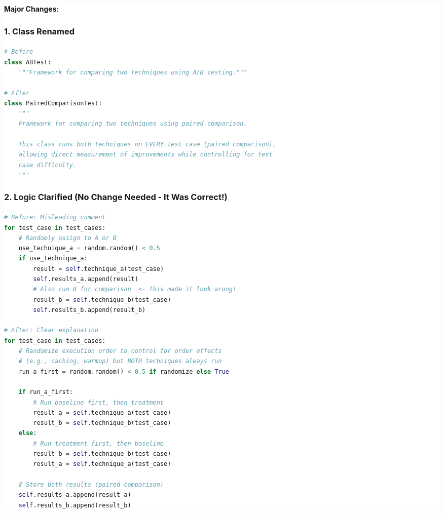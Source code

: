 **Major Changes**:

### 1. Class Renamed
```python
# Before
class ABTest:
    """Framework for comparing two techniques using A/B testing."""

# After
class PairedComparisonTest:
    """
    Framework for comparing two techniques using paired comparison.
    
    This class runs both techniques on EVERY test case (paired comparison),
    allowing direct measurement of improvements while controlling for test
    case difficulty.
    """
```

### 2. Logic Clarified (No Change Needed - It Was Correct!)
```python
# Before: Misleading comment
for test_case in test_cases:
    # Randomly assign to A or B
    use_technique_a = random.random() < 0.5
    if use_technique_a:
        result = self.technique_a(test_case)
        self.results_a.append(result)
        # Also run B for comparison  <- This made it look wrong!
        result_b = self.technique_b(test_case)
        self.results_b.append(result_b)

# After: Clear explanation
for test_case in test_cases:
    # Randomize execution order to control for order effects
    # (e.g., caching, warmup) but BOTH techniques always run
    run_a_first = random.random() < 0.5 if randomize else True
    
    if run_a_first:
        # Run baseline first, then treatment
        result_a = self.technique_a(test_case)
        result_b = self.technique_b(test_case)
    else:
        # Run treatment first, then baseline
        result_b = self.technique_b(test_case)
        result_a = self.technique_a(test_case)
    
    # Store both results (paired comparison)
    self.results_a.append(result_a)
    self.results_b.append(result_b)
```
